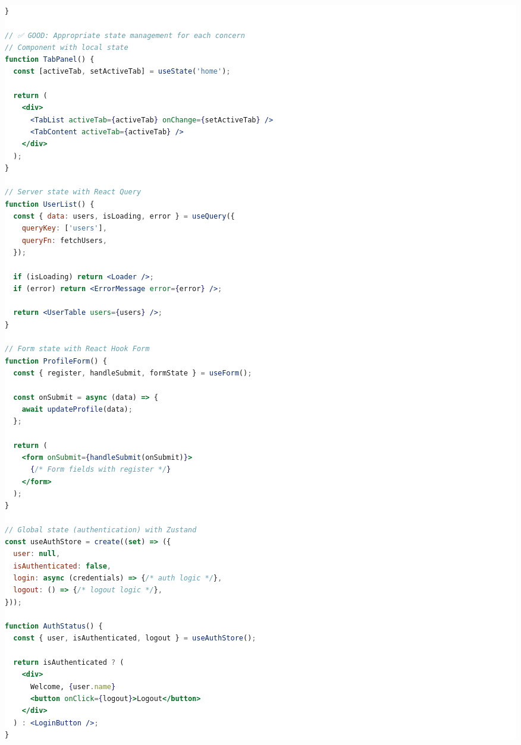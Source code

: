 ```jsx
}

// ✅ GOOD: Appropriate state management for each concern
// Component with local state
function TabPanel() {
  const [activeTab, setActiveTab] = useState('home');
  
  return (
    <div>
      <TabList activeTab={activeTab} onChange={setActiveTab} />
      <TabContent activeTab={activeTab} />
    </div>
  );
}

// Server state with React Query
function UserList() {
  const { data: users, isLoading, error } = useQuery({
    queryKey: ['users'],
    queryFn: fetchUsers,
  });
  
  if (isLoading) return <Loader />;
  if (error) return <ErrorMessage error={error} />;
  
  return <UserTable users={users} />;
}

// Form state with React Hook Form
function ProfileForm() {
  const { register, handleSubmit, formState } = useForm();
  
  const onSubmit = async (data) => {
    await updateProfile(data);
  };
  
  return (
    <form onSubmit={handleSubmit(onSubmit)}>
      {/* Form fields with register */}
    </form>
  );
}

// Global state (authentication) with Zustand
const useAuthStore = create((set) => ({
  user: null,
  isAuthenticated: false,
  login: async (credentials) => {/* auth logic */},
  logout: () => {/* logout logic */},
}));

function AuthStatus() {
  const { user, isAuthenticated, logout } = useAuthStore();
  
  return isAuthenticated ? (
    <div>
      Welcome, {user.name}
      <button onClick={logout}>Logout</button>
    </div>
  ) : <LoginButton />;
}
```
